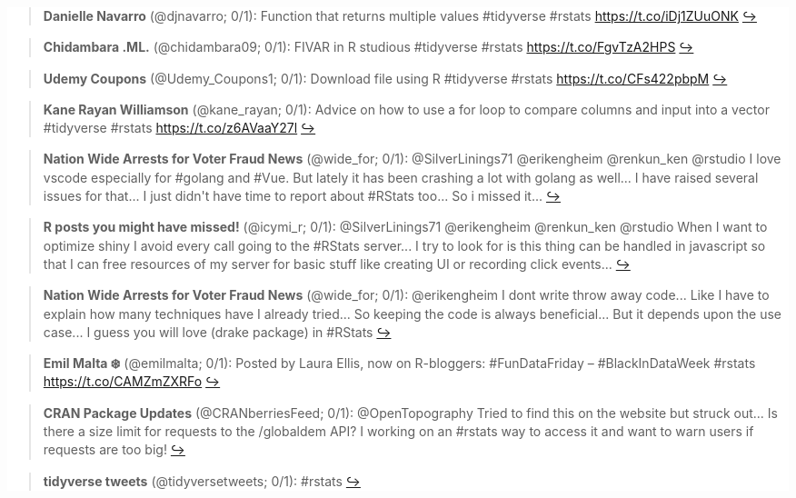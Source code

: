 > **Danielle Navarro** (@djnavarro; 0/1): Function that returns multiple values #tidyverse #rstats https://t.co/iDj1ZUuONK  [&#8618;](https://twitter.com/dataandme/status/1327451251135700993)




> **Chidambara .ML.** (@chidambara09; 0/1): FIVAR in R studious #tidyverse #rstats https://t.co/FgvTzA2HPS  [&#8618;](https://twitter.com/dataandme/status/1327408500796960768)




> **Udemy Coupons** (@Udemy_Coupons1; 0/1): Download file using R #tidyverse #rstats https://t.co/CFs422pbpM  [&#8618;](https://twitter.com/dataandme/status/1327411015638773764)




> **Kane Rayan Williamson** (@kane_rayan; 0/1): Advice on how to use a for loop to compare columns and input into a vector #tidyverse #rstats https://t.co/z6AVaaY27l  [&#8618;](https://twitter.com/dataandme/status/1327403464465453057)




> **Nation Wide Arrests for Voter Fraud News** (@wide_for; 0/1): @SilverLinings71 @erikengheim @renkun_ken @rstudio I love vscode especially for #golang and #Vue. But lately it has been crashing a lot with golang as well... I have raised several issues for that... I just didn't have time to report about #RStats too... So i missed it...  [&#8618;](https://twitter.com/dataandme/status/1327448451932557313)




> **R posts you might have missed!** (@icymi_r; 0/1): @SilverLinings71 @erikengheim @renkun_ken @rstudio When I want to optimize shiny I avoid every call going to the #RStats server... I try to look for is this thing can be handled in javascript so that I can free resources of my server for basic stuff like creating UI or recording click events...  [&#8618;](https://twitter.com/dataandme/status/1327449294614368257)




> **Nation Wide Arrests for Voter Fraud News** (@wide_for; 0/1): @erikengheim I dont write throw away code... Like I have to explain how many techniques have I already tried... So keeping the code is always beneficial... But it depends upon the use case... I guess you will love (drake package) in #RStats  [&#8618;](https://twitter.com/dataandme/status/1327441921388646402)




> **Emil Malta ❄️** (@emilmalta; 0/1): Posted by Laura Ellis, now on R-bloggers: #FunDataFriday – #BlackInDataWeek #rstats https://t.co/CAMZmZXRFo  [&#8618;](https://twitter.com/dataandme/status/1327439198136242177)




> **CRAN Package Updates** (@CRANberriesFeed; 0/1): @OpenTopography Tried to find this on the website but struck out...  Is there a size limit for requests to the /globaldem API? I working on an #rstats way to access it and want to warn users if requests are too big!  [&#8618;](https://twitter.com/dataandme/status/1327413917841285123)




> **tidyverse tweets** (@tidyversetweets; 0/1): #rstats  [&#8618;](https://twitter.com/dataandme/status/1327405281299533826)
